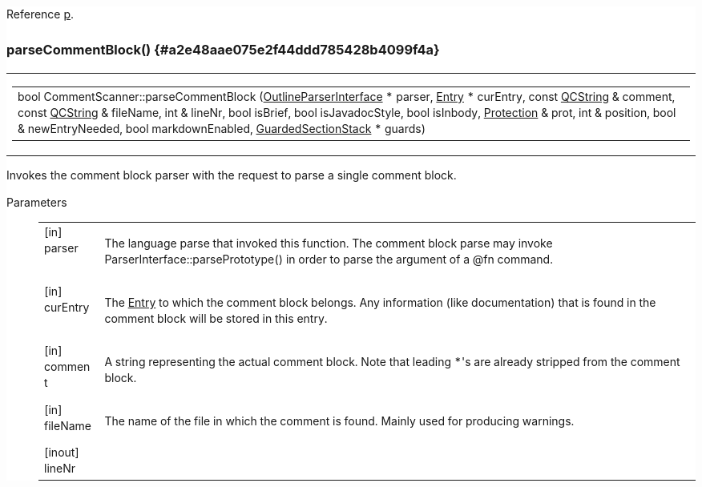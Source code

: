 </div>


<p>Reference <a href="#a7bf2d143820f6862f172772b3f22b98e">p</a>.</p>

</div>
</div>

### parseCommentBlock() {#a2e48aae075e2f44ddd785428b4099f4a}

<div class="doxyMemberItem">
<div class="doxyMemberProto">
<table class="doxyMemberLabels">
<tr class="doxyMemberLabels">
<td class="doxyMemberLabelsLeft">
<table class="doxyMemberName">
<tr>
<td class="doxyMemberName">bool CommentScanner::parseCommentBlock (<a href="/web-doxygen/docs/api/classes/outlineparserinterface">OutlineParserInterface</a> * parser, <a href="/web-doxygen/docs/api/classes/entry">Entry</a> * curEntry, const <a href="/web-doxygen/docs/api/classes/qcstring">QCString</a> &amp; comment, const <a href="/web-doxygen/docs/api/classes/qcstring">QCString</a> &amp; fileName, int &amp; lineNr, bool isBrief, bool isJavadocStyle, bool isInbody, <a href="/web-doxygen/docs/api/files/src/types-h/#a90e352184df58cd09455fe9996cd4ded">Protection</a> &amp; prot, int &amp; position, bool &amp; newEntryNeeded, bool markdownEnabled, <a href="/web-doxygen/docs/api/files/src/commentscan-h/#abae3f4527720c3a0368e313ea4a5e575">GuardedSectionStack</a> * guards)</td>
</tr>
</table>
</td>
</tr>
</table>
</div>
<div class="doxyMemberDoc">

<p>Invokes the comment block parser with the request to parse a single comment block.</p>


<dl class="doxyParamsList">
<dt class="doxyParamsTableTitle">Parameters</dt>
<dd>
<table class="doxyParamsTable">
<tr class="doxyParamItem">
<td class="doxyParamItemName">[in] parser</td>
<td class="doxyParamItemDescription"><p>The language parse that invoked this function. The comment block parse may invoke ParserInterface::parsePrototype() in order to parse the argument of a @fn command.</p></td>
</tr>
<tr class="doxyParamItem">
<td class="doxyParamItemName">[in] curEntry</td>
<td class="doxyParamItemDescription"><p>The <a href="/web-doxygen/docs/api/classes/entry">Entry</a> to which the comment block belongs. Any information (like documentation) that is found in the comment block will be stored in this entry.</p></td>
</tr>
<tr class="doxyParamItem">
<td class="doxyParamItemName">[in] comment</td>
<td class="doxyParamItemDescription"><p>A string representing the actual comment block. Note that leading *'s are already stripped from the comment block.</p></td>
</tr>
<tr class="doxyParamItem">
<td class="doxyParamItemName">[in] fileName</td>
<td class="doxyParamItemDescription"><p>The name of the file in which the comment is found. Mainly used for producing warnings.</p></td>
</tr>
<tr class="doxyParamItem">
<td class="doxyParamItemName">[inout] lineNr</td>